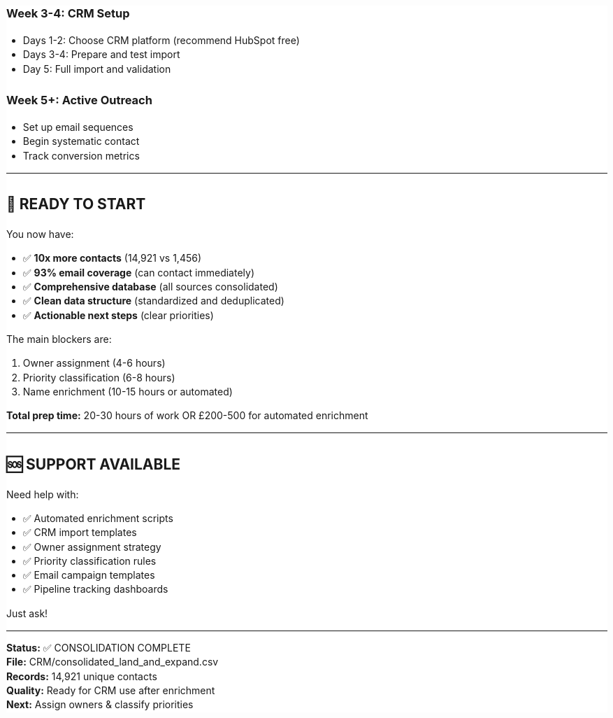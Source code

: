 ### Week 3-4: CRM Setup
- Days 1-2: Choose CRM platform (recommend HubSpot free)
- Days 3-4: Prepare and test import
- Day 5: Full import and validation

### Week 5+: Active Outreach
- Set up email sequences
- Begin systematic contact
- Track conversion metrics

---

## 🚀 READY TO START

You now have:
- ✅ **10x more contacts** (14,921 vs 1,456)
- ✅ **93% email coverage** (can contact immediately)
- ✅ **Comprehensive database** (all sources consolidated)
- ✅ **Clean data structure** (standardized and deduplicated)
- ✅ **Actionable next steps** (clear priorities)

The main blockers are:
1. Owner assignment (4-6 hours)
2. Priority classification (6-8 hours)
3. Name enrichment (10-15 hours or automated)

**Total prep time:** 20-30 hours of work OR £200-500 for automated enrichment

---

## 🆘 SUPPORT AVAILABLE

Need help with:
- ✅ Automated enrichment scripts
- ✅ CRM import templates
- ✅ Owner assignment strategy
- ✅ Priority classification rules
- ✅ Email campaign templates
- ✅ Pipeline tracking dashboards

Just ask!

---

**Status:** ✅ CONSOLIDATION COMPLETE  
**File:** CRM/consolidated_land_and_expand.csv  
**Records:** 14,921 unique contacts  
**Quality:** Ready for CRM use after enrichment  
**Next:** Assign owners & classify priorities  

